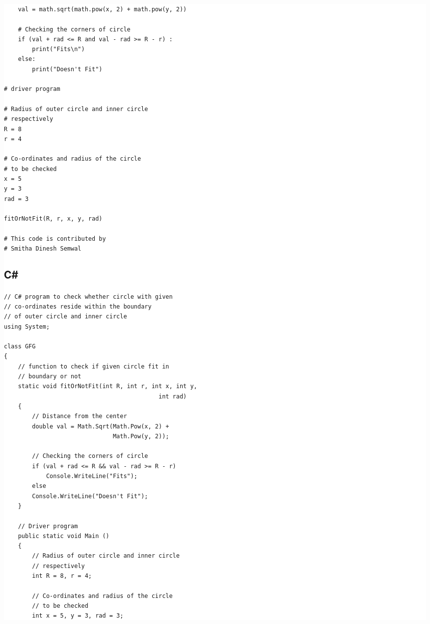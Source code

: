 ```
    val = math.sqrt(math.pow(x, 2) + math.pow(y, 2)) 

    # Checking the corners of circle
    if (val + rad <= R and val - rad >= R - r) :
        print("Fits\n")  
    else:
        print("Doesn't Fit") 

# driver program

# Radius of outer circle and inner circle
# respectively
R = 8
r = 4 

# Co-ordinates and radius of the circle
# to be checked 
x = 5
y = 3
rad = 3 

fitOrNotFit(R, r, x, y, rad) 

# This code is contributed by 
# Smitha Dinesh Semwal
```

## C#

```
// C# program to check whether circle with given 
// co-ordinates reside within the boundary 
// of outer circle and inner circle
using System;

class GFG
{
    // function to check if given circle fit in 
    // boundary or not 
    static void fitOrNotFit(int R, int r, int x, int y,
                                            int rad)
    {
        // Distance from the center
        double val = Math.Sqrt(Math.Pow(x, 2) + 
                               Math.Pow(y, 2));

        // Checking the corners of circle
        if (val + rad <= R && val - rad >= R - r) 
            Console.WriteLine("Fits"); 
        else
        Console.WriteLine("Doesn't Fit");     
    }

    // Driver program
    public static void Main ()
    {
        // Radius of outer circle and inner circle
        // respectively
        int R = 8, r = 4;

        // Co-ordinates and radius of the circle
        // to be checked 
        int x = 5, y = 3, rad = 3;
```